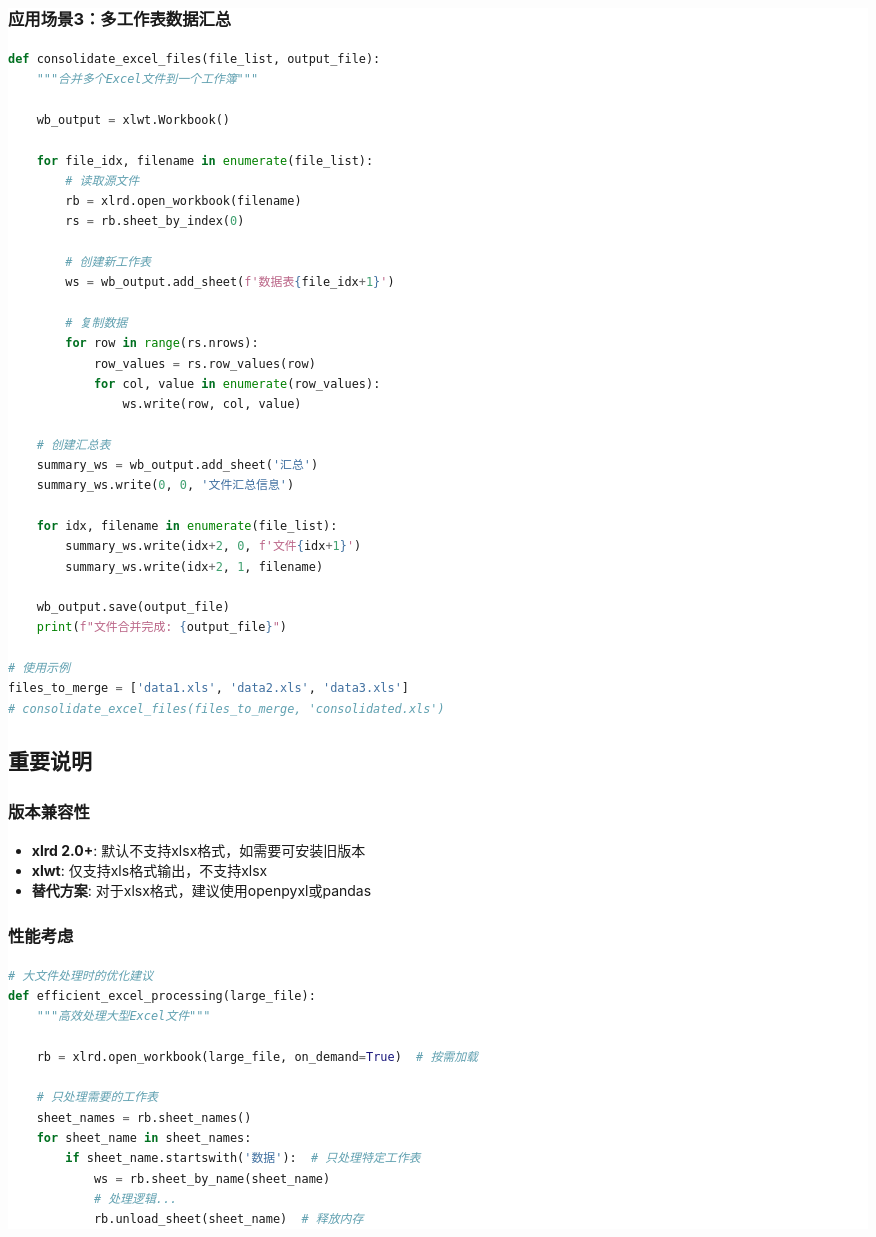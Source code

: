 ### 应用场景3：多工作表数据汇总

```python
def consolidate_excel_files(file_list, output_file):
    """合并多个Excel文件到一个工作簿"""
    
    wb_output = xlwt.Workbook()
    
    for file_idx, filename in enumerate(file_list):
        # 读取源文件
        rb = xlrd.open_workbook(filename)
        rs = rb.sheet_by_index(0)
        
        # 创建新工作表
        ws = wb_output.add_sheet(f'数据表{file_idx+1}')
        
        # 复制数据
        for row in range(rs.nrows):
            row_values = rs.row_values(row)
            for col, value in enumerate(row_values):
                ws.write(row, col, value)
    
    # 创建汇总表
    summary_ws = wb_output.add_sheet('汇总')
    summary_ws.write(0, 0, '文件汇总信息')
    
    for idx, filename in enumerate(file_list):
        summary_ws.write(idx+2, 0, f'文件{idx+1}')
        summary_ws.write(idx+2, 1, filename)
    
    wb_output.save(output_file)
    print(f"文件合并完成: {output_file}")

# 使用示例
files_to_merge = ['data1.xls', 'data2.xls', 'data3.xls']
# consolidate_excel_files(files_to_merge, 'consolidated.xls')
```

## 重要说明

### 版本兼容性

- **xlrd 2.0+**: 默认不支持xlsx格式，如需要可安装旧版本
- **xlwt**: 仅支持xls格式输出，不支持xlsx
- **替代方案**: 对于xlsx格式，建议使用openpyxl或pandas

### 性能考虑

```python
# 大文件处理时的优化建议
def efficient_excel_processing(large_file):
    """高效处理大型Excel文件"""
    
    rb = xlrd.open_workbook(large_file, on_demand=True)  # 按需加载
    
    # 只处理需要的工作表
    sheet_names = rb.sheet_names()
    for sheet_name in sheet_names:
        if sheet_name.startswith('数据'):  # 只处理特定工作表
            ws = rb.sheet_by_name(sheet_name)
            # 处理逻辑...
            rb.unload_sheet(sheet_name)  # 释放内存
```
